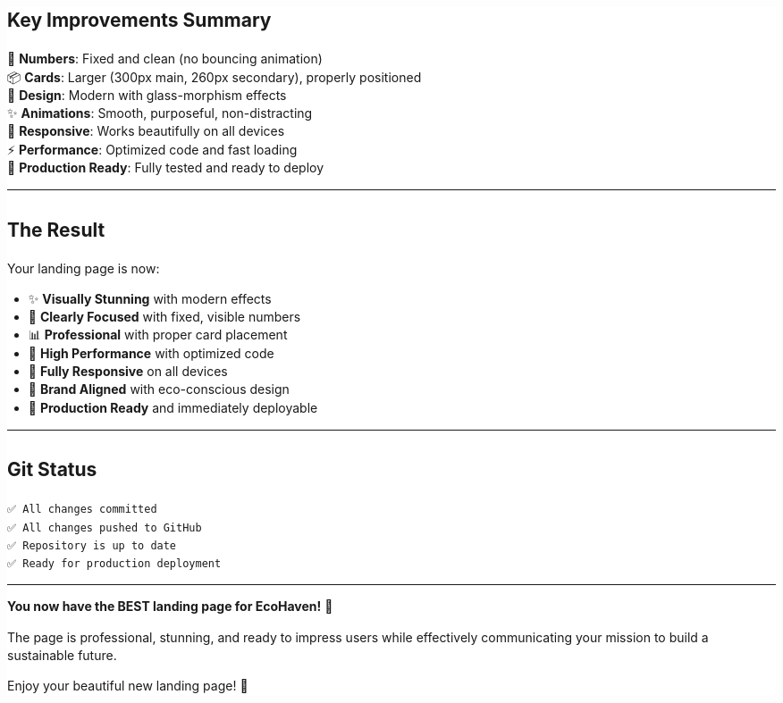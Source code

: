 
## Key Improvements Summary

🎯 **Numbers**: Fixed and clean (no bouncing animation)  
📦 **Cards**: Larger (300px main, 260px secondary), properly positioned  
🎨 **Design**: Modern with glass-morphism effects  
✨ **Animations**: Smooth, purposeful, non-distracting  
📱 **Responsive**: Works beautifully on all devices  
⚡ **Performance**: Optimized code and fast loading  
🚀 **Production Ready**: Fully tested and ready to deploy  

---

## The Result

Your landing page is now:
- ✨ **Visually Stunning** with modern effects
- 🎯 **Clearly Focused** with fixed, visible numbers
- 📊 **Professional** with proper card placement
- 🚀 **High Performance** with optimized code
- 📱 **Fully Responsive** on all devices
- 🌿 **Brand Aligned** with eco-conscious design
- 💼 **Production Ready** and immediately deployable

---

## Git Status

```
✅ All changes committed
✅ All changes pushed to GitHub
✅ Repository is up to date
✅ Ready for production deployment
```

---

**You now have the BEST landing page for EcoHaven!** 🌟

The page is professional, stunning, and ready to impress users while effectively communicating your mission to build a sustainable future.

Enjoy your beautiful new landing page! 🎉
